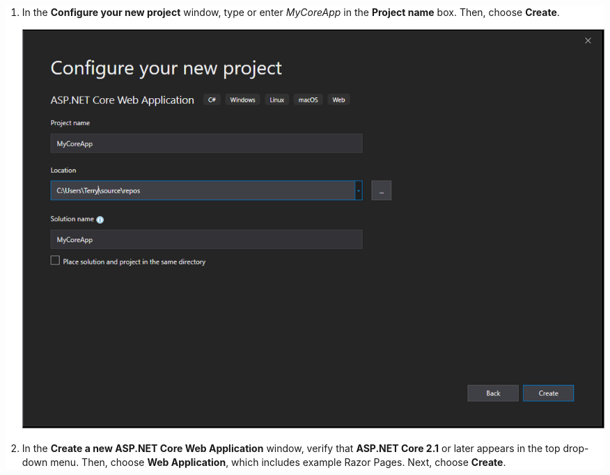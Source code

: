 1. In the **Configure your new project** window, type or enter *MyCoreApp* in the **Project name** box. Then, choose **Create**.

   ![in the 'Configure your new project' window, name your project 'MyCoreApp'](./media/vs-2019/csharp-name-your-aspnet-mycoreapp-project.png)

1. In the **Create a new ASP.NET Core Web Application** window, verify that **ASP.NET Core 2.1** or later appears in the top drop-down menu. Then, choose **Web Application**, which includes example Razor Pages. Next, choose  **Create**.
